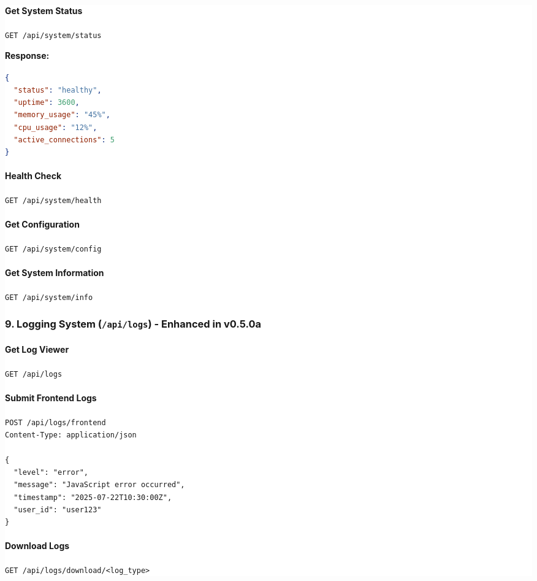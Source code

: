 #### Get System Status
```http
GET /api/system/status
```

**Response:**
```json
{
  "status": "healthy",
  "uptime": 3600,
  "memory_usage": "45%",
  "cpu_usage": "12%",
  "active_connections": 5
}
```

#### Health Check
```http
GET /api/system/health
```

#### Get Configuration
```http
GET /api/system/config
```

#### Get System Information
```http
GET /api/system/info
```

### 9. Logging System (`/api/logs`) - Enhanced in v0.5.0a

#### Get Log Viewer
```http
GET /api/logs
```

#### Submit Frontend Logs
```http
POST /api/logs/frontend
Content-Type: application/json

{
  "level": "error",
  "message": "JavaScript error occurred",
  "timestamp": "2025-07-22T10:30:00Z",
  "user_id": "user123"
}
```

#### Download Logs
```http
GET /api/logs/download/<log_type>
```
